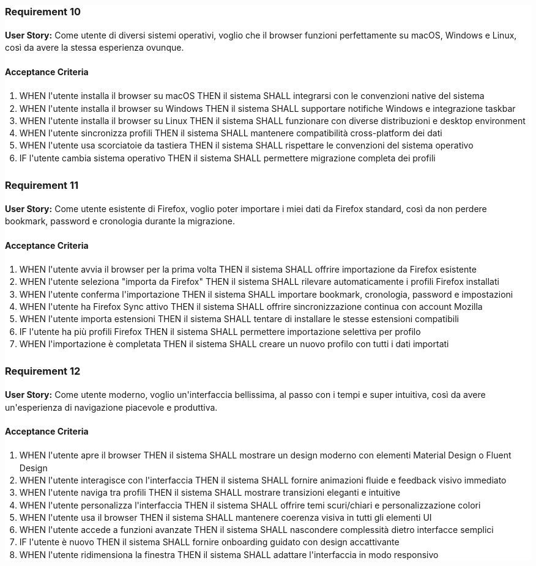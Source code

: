 ### Requirement 10

**User Story:** Come utente di diversi sistemi operativi, voglio che il browser funzioni perfettamente su macOS, Windows e Linux, così da avere la stessa esperienza ovunque.

#### Acceptance Criteria

1. WHEN l'utente installa il browser su macOS THEN il sistema SHALL integrarsi con le convenzioni native del sistema
2. WHEN l'utente installa il browser su Windows THEN il sistema SHALL supportare notifiche Windows e integrazione taskbar
3. WHEN l'utente installa il browser su Linux THEN il sistema SHALL funzionare con diverse distribuzioni e desktop environment
4. WHEN l'utente sincronizza profili THEN il sistema SHALL mantenere compatibilità cross-platform dei dati
5. WHEN l'utente usa scorciatoie da tastiera THEN il sistema SHALL rispettare le convenzioni del sistema operativo
6. IF l'utente cambia sistema operativo THEN il sistema SHALL permettere migrazione completa dei profili

### Requirement 11

**User Story:** Come utente esistente di Firefox, voglio poter importare i miei dati da Firefox standard, così da non perdere bookmark, password e cronologia durante la migrazione.

#### Acceptance Criteria

1. WHEN l'utente avvia il browser per la prima volta THEN il sistema SHALL offrire importazione da Firefox esistente
2. WHEN l'utente seleziona "importa da Firefox" THEN il sistema SHALL rilevare automaticamente i profili Firefox installati
3. WHEN l'utente conferma l'importazione THEN il sistema SHALL importare bookmark, cronologia, password e impostazioni
4. WHEN l'utente ha Firefox Sync attivo THEN il sistema SHALL offrire sincronizzazione continua con account Mozilla
5. WHEN l'utente importa estensioni THEN il sistema SHALL tentare di installare le stesse estensioni compatibili
6. IF l'utente ha più profili Firefox THEN il sistema SHALL permettere importazione selettiva per profilo
7. WHEN l'importazione è completata THEN il sistema SHALL creare un nuovo profilo con tutti i dati importati

### Requirement 12

**User Story:** Come utente moderno, voglio un'interfaccia bellissima, al passo con i tempi e super intuitiva, così da avere un'esperienza di navigazione piacevole e produttiva.

#### Acceptance Criteria

1. WHEN l'utente apre il browser THEN il sistema SHALL mostrare un design moderno con elementi Material Design o Fluent Design
2. WHEN l'utente interagisce con l'interfaccia THEN il sistema SHALL fornire animazioni fluide e feedback visivo immediato
3. WHEN l'utente naviga tra profili THEN il sistema SHALL mostrare transizioni eleganti e intuitive
4. WHEN l'utente personalizza l'interfaccia THEN il sistema SHALL offrire temi scuri/chiari e personalizzazione colori
5. WHEN l'utente usa il browser THEN il sistema SHALL mantenere coerenza visiva in tutti gli elementi UI
6. WHEN l'utente accede a funzioni avanzate THEN il sistema SHALL nascondere complessità dietro interfacce semplici
7. IF l'utente è nuovo THEN il sistema SHALL fornire onboarding guidato con design accattivante
8. WHEN l'utente ridimensiona la finestra THEN il sistema SHALL adattare l'interfaccia in modo responsivo